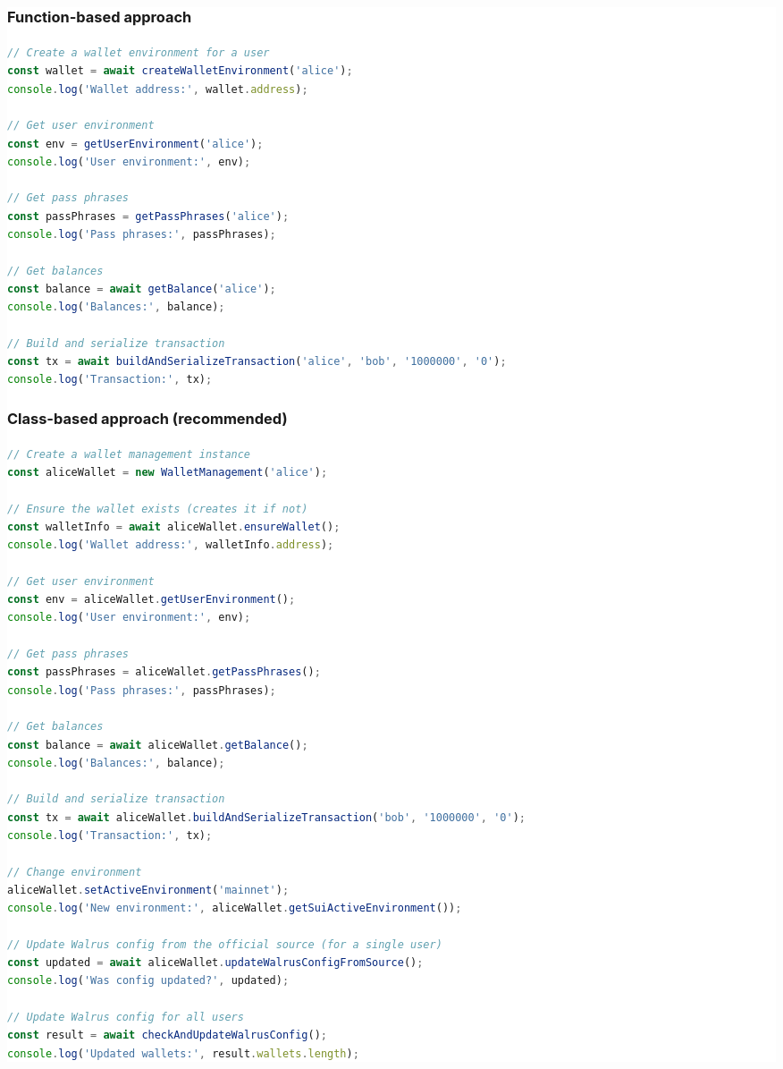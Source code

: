 ### Function-based approach

```typescript
// Create a wallet environment for a user
const wallet = await createWalletEnvironment('alice');
console.log('Wallet address:', wallet.address);

// Get user environment
const env = getUserEnvironment('alice');
console.log('User environment:', env);

// Get pass phrases
const passPhrases = getPassPhrases('alice');
console.log('Pass phrases:', passPhrases);

// Get balances
const balance = await getBalance('alice');
console.log('Balances:', balance);

// Build and serialize transaction
const tx = await buildAndSerializeTransaction('alice', 'bob', '1000000', '0');
console.log('Transaction:', tx);
```

### Class-based approach (recommended)

```typescript
// Create a wallet management instance
const aliceWallet = new WalletManagement('alice');

// Ensure the wallet exists (creates it if not)
const walletInfo = await aliceWallet.ensureWallet();
console.log('Wallet address:', walletInfo.address);

// Get user environment
const env = aliceWallet.getUserEnvironment();
console.log('User environment:', env);

// Get pass phrases
const passPhrases = aliceWallet.getPassPhrases();
console.log('Pass phrases:', passPhrases);

// Get balances
const balance = await aliceWallet.getBalance();
console.log('Balances:', balance);

// Build and serialize transaction
const tx = await aliceWallet.buildAndSerializeTransaction('bob', '1000000', '0');
console.log('Transaction:', tx);

// Change environment
aliceWallet.setActiveEnvironment('mainnet');
console.log('New environment:', aliceWallet.getSuiActiveEnvironment());

// Update Walrus config from the official source (for a single user)
const updated = await aliceWallet.updateWalrusConfigFromSource();
console.log('Was config updated?', updated);

// Update Walrus config for all users
const result = await checkAndUpdateWalrusConfig();
console.log('Updated wallets:', result.wallets.length);
```
